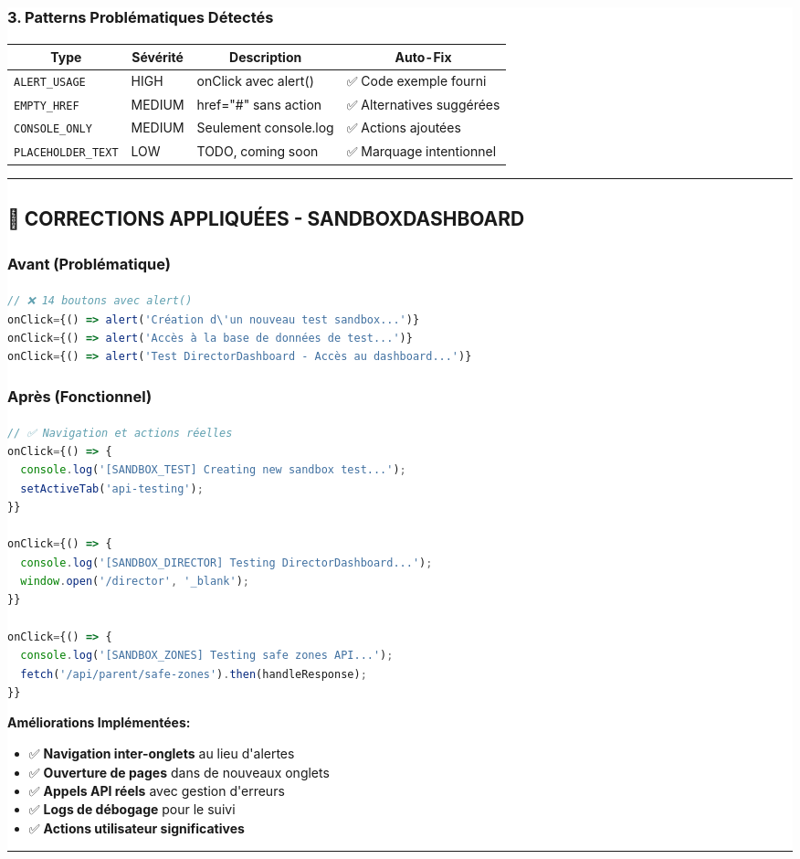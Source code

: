 ### 3. **Patterns Problématiques Détectés**

| Type | Sévérité | Description | Auto-Fix |
|------|----------|-------------|----------|
| `ALERT_USAGE` | HIGH | onClick avec alert() | ✅ Code exemple fourni |
| `EMPTY_HREF` | MEDIUM | href="#" sans action | ✅ Alternatives suggérées |
| `CONSOLE_ONLY` | MEDIUM | Seulement console.log | ✅ Actions ajoutées |
| `PLACEHOLDER_TEXT` | LOW | TODO, coming soon | ✅ Marquage intentionnel |

---

## 🎯 CORRECTIONS APPLIQUÉES - SANDBOXDASHBOARD

### Avant (Problématique)
```javascript
// ❌ 14 boutons avec alert()
onClick={() => alert('Création d\'un nouveau test sandbox...')}
onClick={() => alert('Accès à la base de données de test...')}
onClick={() => alert('Test DirectorDashboard - Accès au dashboard...')}
```

### Après (Fonctionnel)
```javascript
// ✅ Navigation et actions réelles
onClick={() => {
  console.log('[SANDBOX_TEST] Creating new sandbox test...');
  setActiveTab('api-testing');
}}

onClick={() => {
  console.log('[SANDBOX_DIRECTOR] Testing DirectorDashboard...');
  window.open('/director', '_blank');
}}

onClick={() => {
  console.log('[SANDBOX_ZONES] Testing safe zones API...');
  fetch('/api/parent/safe-zones').then(handleResponse);
}}
```

**Améliorations Implémentées:**
- ✅ **Navigation inter-onglets** au lieu d'alertes
- ✅ **Ouverture de pages** dans de nouveaux onglets
- ✅ **Appels API réels** avec gestion d'erreurs
- ✅ **Logs de débogage** pour le suivi
- ✅ **Actions utilisateur significatives**

---
